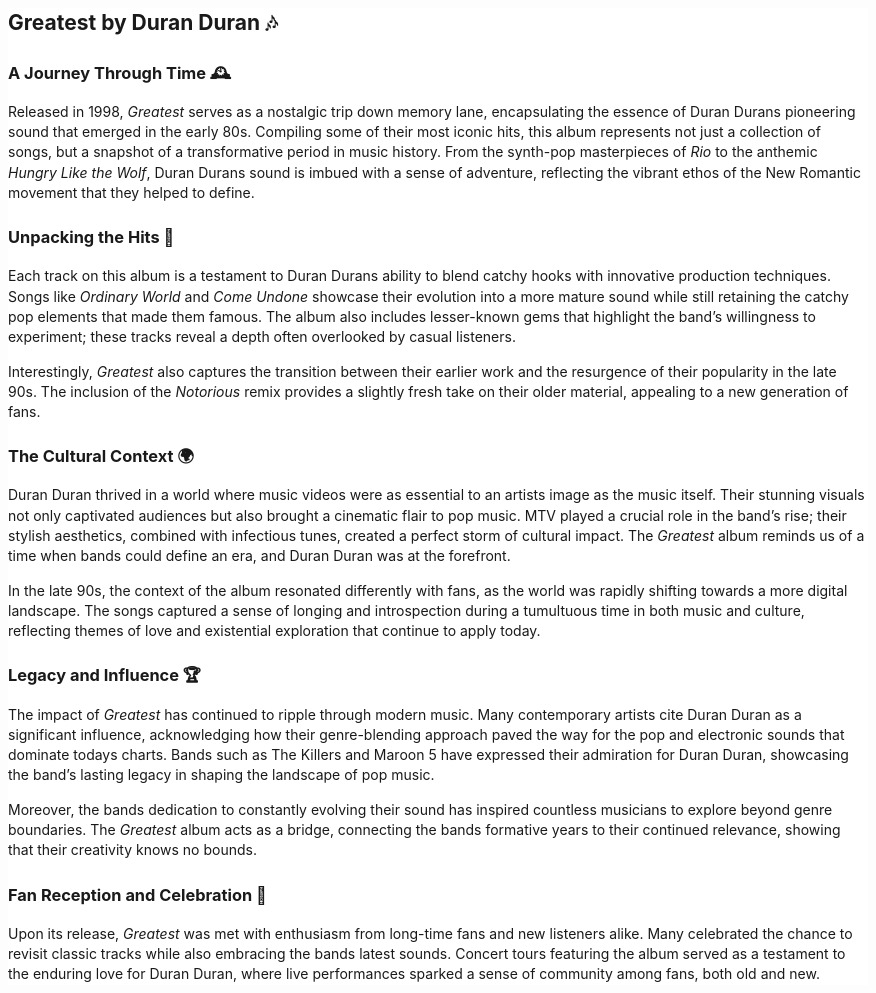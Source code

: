 ## Greatest by Duran Duran 🎶

### A Journey Through Time 🕰️  
Released in 1998, *Greatest* serves as a nostalgic trip down memory lane, encapsulating the essence of Duran Durans pioneering sound that emerged in the early 80s. Compiling some of their most iconic hits, this album represents not just a collection of songs, but a snapshot of a transformative period in music history. From the synth-pop masterpieces of *Rio* to the anthemic *Hungry Like the Wolf*, Duran Durans sound is imbued with a sense of adventure, reflecting the vibrant ethos of the New Romantic movement that they helped to define.

### Unpacking the Hits 🎤  
Each track on this album is a testament to Duran Durans ability to blend catchy hooks with innovative production techniques. Songs like *Ordinary World* and *Come Undone* showcase their evolution into a more mature sound while still retaining the catchy pop elements that made them famous. The album also includes lesser-known gems that highlight the band’s willingness to experiment; these tracks reveal a depth often overlooked by casual listeners. 

Interestingly, *Greatest* also captures the transition between their earlier work and the resurgence of their popularity in the late 90s. The inclusion of the *Notorious* remix provides a slightly fresh take on their older material, appealing to a new generation of fans. 

### The Cultural Context 🌍  
Duran Duran thrived in a world where music videos were as essential to an artists image as the music itself. Their stunning visuals not only captivated audiences but also brought a cinematic flair to pop music. MTV played a crucial role in the band’s rise; their stylish aesthetics, combined with infectious tunes, created a perfect storm of cultural impact. The *Greatest* album reminds us of a time when bands could define an era, and Duran Duran was at the forefront.

In the late 90s, the context of the album resonated differently with fans, as the world was rapidly shifting towards a more digital landscape. The songs captured a sense of longing and introspection during a tumultuous time in both music and culture, reflecting themes of love and existential exploration that continue to apply today.

### Legacy and Influence 🏆  
The impact of *Greatest* has continued to ripple through modern music. Many contemporary artists cite Duran Duran as a significant influence, acknowledging how their genre-blending approach paved the way for the pop and electronic sounds that dominate todays charts. Bands such as The Killers and Maroon 5 have expressed their admiration for Duran Duran, showcasing the band’s lasting legacy in shaping the landscape of pop music.

Moreover, the bands dedication to constantly evolving their sound has inspired countless musicians to explore beyond genre boundaries. The *Greatest* album acts as a bridge, connecting the bands formative years to their continued relevance, showing that their creativity knows no bounds. 

### Fan Reception and Celebration 🎉  
Upon its release, *Greatest* was met with enthusiasm from long-time fans and new listeners alike. Many celebrated the chance to revisit classic tracks while also embracing the bands latest sounds. Concert tours featuring the album served as a testament to the enduring love for Duran Duran, where live performances sparked a sense of community among fans, both old and new. 
